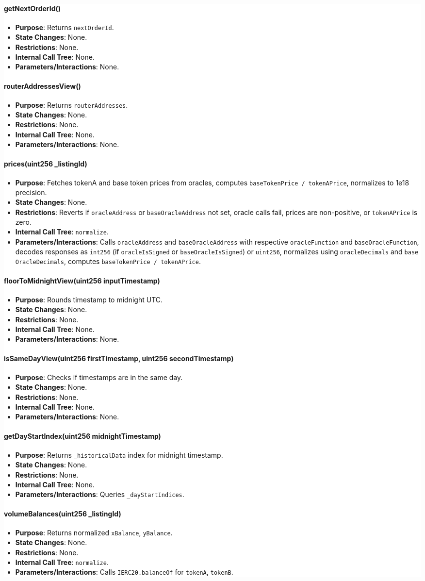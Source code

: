 #### getNextOrderId()
- **Purpose**: Returns `nextOrderId`.
- **State Changes**: None.
- **Restrictions**: None.
- **Internal Call Tree**: None.
- **Parameters/Interactions**: None.

#### routerAddressesView()
- **Purpose**: Returns `routerAddresses`.
- **State Changes**: None.
- **Restrictions**: None.
- **Internal Call Tree**: None.
- **Parameters/Interactions**: None.

#### prices(uint256 _listingId)
- **Purpose**: Fetches tokenA and base token prices from oracles, computes `baseTokenPrice / tokenAPrice`, normalizes to 1e18 precision.
- **State Changes**: None.
- **Restrictions**: Reverts if `oracleAddress` or `baseOracleAddress` not set, oracle calls fail, prices are non-positive, or `tokenAPrice` is zero.
- **Internal Call Tree**: `normalize`.
- **Parameters/Interactions**: Calls `oracleAddress` and `baseOracleAddress` with respective `oracleFunction` and `baseOracleFunction`, decodes responses as `int256` (if `oracleIsSigned` or `baseOracleIsSigned`) or `uint256`, normalizes using `oracleDecimals` and `baseOracleDecimals`, computes `baseTokenPrice / tokenAPrice`.

#### floorToMidnightView(uint256 inputTimestamp)
- **Purpose**: Rounds timestamp to midnight UTC.
- **State Changes**: None.
- **Restrictions**: None.
- **Internal Call Tree**: None.
- **Parameters/Interactions**: None.

#### isSameDayView(uint256 firstTimestamp, uint256 secondTimestamp)
- **Purpose**: Checks if timestamps are in the same day.
- **State Changes**: None.
- **Restrictions**: None.
- **Internal Call Tree**: None.
- **Parameters/Interactions**: None.

#### getDayStartIndex(uint256 midnightTimestamp)
- **Purpose**: Returns `_historicalData` index for midnight timestamp.
- **State Changes**: None.
- **Restrictions**: None.
- **Internal Call Tree**: None.
- **Parameters/Interactions**: Queries `_dayStartIndices`.

#### volumeBalances(uint256 _listingId)
- **Purpose**: Returns normalized `xBalance`, `yBalance`.
- **State Changes**: None.
- **Restrictions**: None.
- **Internal Call Tree**: `normalize`.
- **Parameters/Interactions**: Calls `IERC20.balanceOf` for `tokenA`, `tokenB`.
